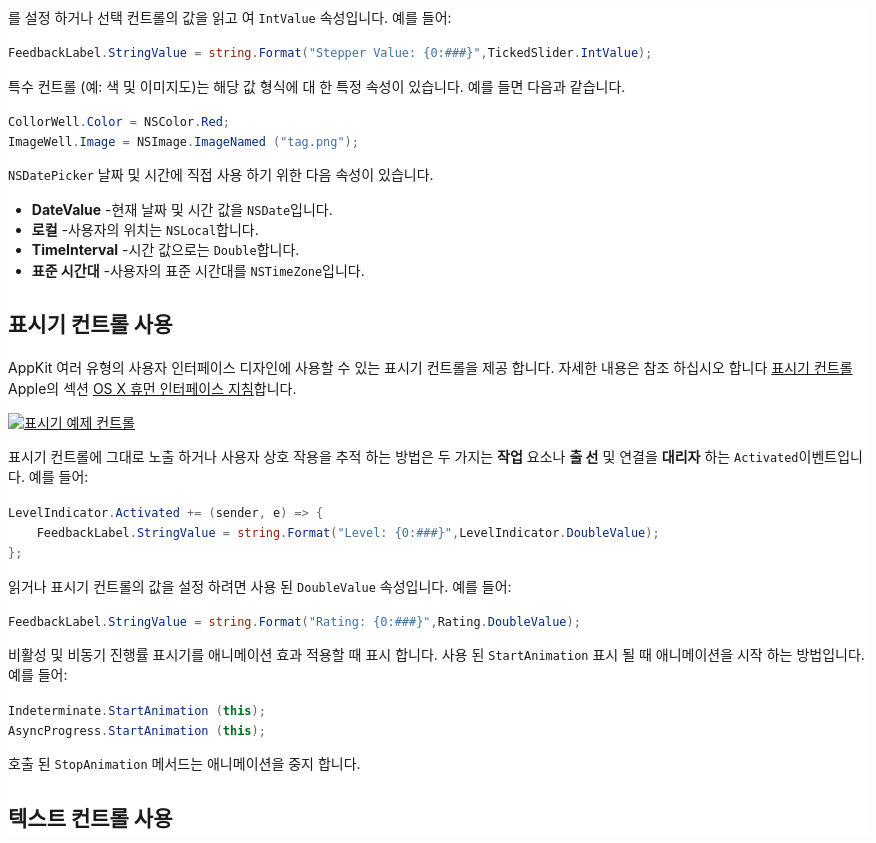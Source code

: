 를 설정 하거나 선택 컨트롤의 값을 읽고 여 `IntValue` 속성입니다. 예를 들어:

```csharp
FeedbackLabel.StringValue = string.Format("Stepper Value: {0:###}",TickedSlider.IntValue);
```

특수 컨트롤 (예: 색 및 이미지도)는 해당 값 형식에 대 한 특정 속성이 있습니다. 예를 들면 다음과 같습니다.

```csharp
CollorWell.Color = NSColor.Red;
ImageWell.Image = NSImage.ImageNamed ("tag.png");

```

`NSDatePicker` 날짜 및 시간에 직접 사용 하기 위한 다음 속성이 있습니다.

- **DateValue** -현재 날짜 및 시간 값을 `NSDate`입니다.
- **로컬** -사용자의 위치는 `NSLocal`합니다.
- **TimeInterval** -시간 값으로는 `Double`합니다.
- **표준 시간대** -사용자의 표준 시간대를 `NSTimeZone`입니다.

<a name="Working_with_Indicator_Controls" />

## <a name="working-with-indicator-controls"></a>표시기 컨트롤 사용

AppKit 여러 유형의 사용자 인터페이스 디자인에 사용할 수 있는 표시기 컨트롤을 제공 합니다. 자세한 내용은 참조 하십시오 합니다 [표시기 컨트롤](https://developer.apple.com/library/mac/documentation/UserExperience/Conceptual/OSXHIGuidelines/ControlsIndicators.html#//apple_ref/doc/uid/20000957-CH50-SW1) Apple의 섹션 [OS X 휴먼 인터페이스 지침](https://developer.apple.com/library/mac/documentation/UserExperience/Conceptual/OSXHIGuidelines/)합니다. 

[![](standard-controls-images/level01.png "표시기 예제 컨트롤")](standard-controls-images/level01.png#lightbox)

표시기 컨트롤에 그대로 노출 하거나 사용자 상호 작용을 추적 하는 방법은 두 가지는 **작업** 요소나 **출 선** 및 연결을 **대리자** 하는 `Activated`이벤트입니다. 예를 들어:

```csharp
LevelIndicator.Activated += (sender, e) => {
    FeedbackLabel.StringValue = string.Format("Level: {0:###}",LevelIndicator.DoubleValue);
};
```

읽거나 표시기 컨트롤의 값을 설정 하려면 사용 된 `DoubleValue` 속성입니다. 예를 들어:

```csharp
FeedbackLabel.StringValue = string.Format("Rating: {0:###}",Rating.DoubleValue);
```

비활성 및 비동기 진행률 표시기를 애니메이션 효과 적용할 때 표시 합니다. 사용 된 `StartAnimation` 표시 될 때 애니메이션을 시작 하는 방법입니다. 예를 들어:

```csharp
Indeterminate.StartAnimation (this);
AsyncProgress.StartAnimation (this);
```

호출 된 `StopAnimation` 메서드는 애니메이션을 중지 합니다.

<a name="Working_with_Text_Controls" />

## <a name="working-with-text-controls"></a>텍스트 컨트롤 사용
